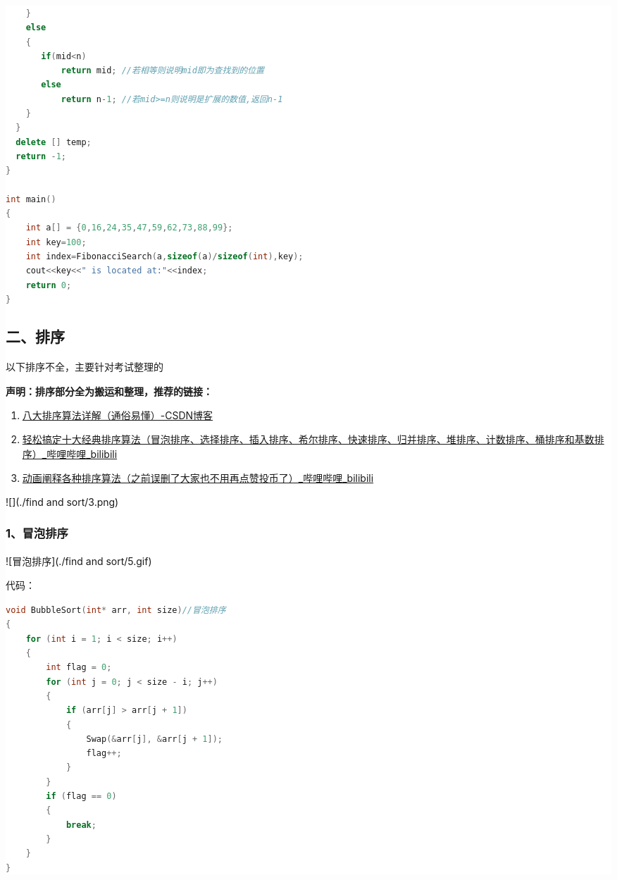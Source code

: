 ```cpp
    }
    else
    {
       if(mid<n)
           return mid; //若相等则说明mid即为查找到的位置
       else
           return n-1; //若mid>=n则说明是扩展的数值,返回n-1
    }
  }  
  delete [] temp;
  return -1;
}
 
int main()
{
    int a[] = {0,16,24,35,47,59,62,73,88,99};
    int key=100;
    int index=FibonacciSearch(a,sizeof(a)/sizeof(int),key);
    cout<<key<<" is located at:"<<index;
    return 0;
}
```

## 二、排序

以下排序不全，主要针对考试整理的

**声明：排序部分全为搬运和整理，推荐的链接：**

1. [八大排序算法详解（通俗易懂）-CSDN博客](https://blog.csdn.net/weixin_61661271/article/details/126144187)

2. [轻松搞定十大经典排序算法（冒泡排序、选择排序、插入排序、希尔排序、快速排序、归并排序、堆排序、计数排序、桶排序和基数排序）_哔哩哔哩_bilibili](https://www.bilibili.com/video/BV1Ur4y1w7tv/?spm_id_from=333.337.search-card.all.click)

3. [动画阐释各种排序算法（之前误删了大家也不用再点赞投币了）_哔哩哔哩_bilibili](https://www.bilibili.com/video/BV1CY4y1t7TZ/?spm_id_from=333.337.search-card.all.click&vd_source=4e0d0cb650fa7f0cb4ae8b51d183d2e2)

![](./find and sort/3.png)

### 1、冒泡排序

![冒泡排序](./find and sort/5.gif)

代码：

```cpp
void BubbleSort(int* arr, int size)//冒泡排序
{
	for (int i = 1; i < size; i++)
	{
		int flag = 0;
		for (int j = 0; j < size - i; j++)
		{
			if (arr[j] > arr[j + 1])
			{
				Swap(&arr[j], &arr[j + 1]);
				flag++;
			}
		}
		if (flag == 0)
		{
			break;
		}
	}
}
```